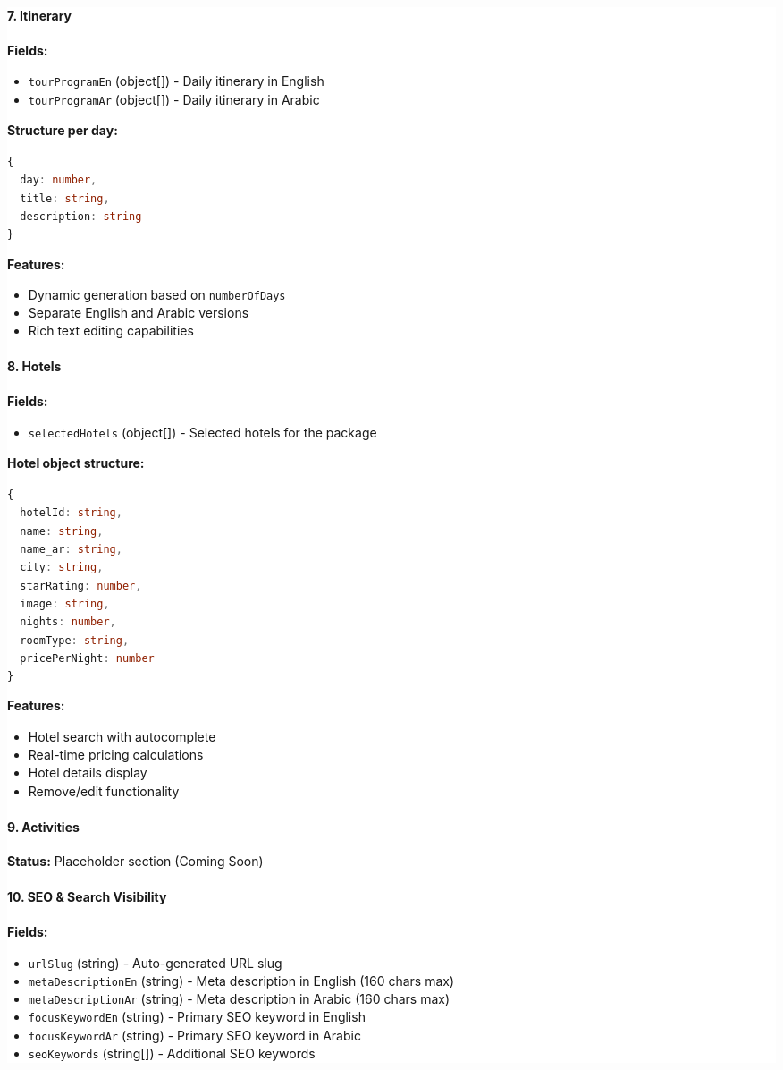 #### 7. Itinerary
**Fields:**
- `tourProgramEn` (object[]) - Daily itinerary in English
- `tourProgramAr` (object[]) - Daily itinerary in Arabic

**Structure per day:**
```typescript
{
  day: number,
  title: string,
  description: string
}
```

**Features:**
- Dynamic generation based on `numberOfDays`
- Separate English and Arabic versions
- Rich text editing capabilities

#### 8. Hotels
**Fields:**
- `selectedHotels` (object[]) - Selected hotels for the package

**Hotel object structure:**
```typescript
{
  hotelId: string,
  name: string,
  name_ar: string,
  city: string,
  starRating: number,
  image: string,
  nights: number,
  roomType: string,
  pricePerNight: number
}
```

**Features:**
- Hotel search with autocomplete
- Real-time pricing calculations
- Hotel details display
- Remove/edit functionality

#### 9. Activities
**Status:** Placeholder section (Coming Soon)

#### 10. SEO & Search Visibility
**Fields:**
- `urlSlug` (string) - Auto-generated URL slug
- `metaDescriptionEn` (string) - Meta description in English (160 chars max)
- `metaDescriptionAr` (string) - Meta description in Arabic (160 chars max)
- `focusKeywordEn` (string) - Primary SEO keyword in English
- `focusKeywordAr` (string) - Primary SEO keyword in Arabic
- `seoKeywords` (string[]) - Additional SEO keywords
